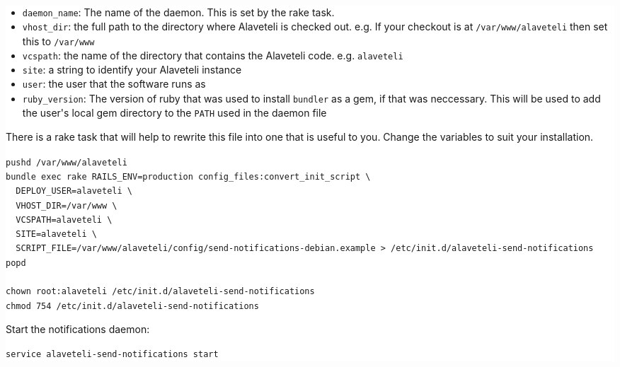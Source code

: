 * `daemon_name`: The name of the daemon. This is set by the rake task.
* `vhost_dir`: the full path to the directory where Alaveteli is checked out.
  e.g. If your checkout is at `/var/www/alaveteli` then set this to `/var/www`
* `vcspath`: the name of the directory that contains the Alaveteli code.
  e.g. `alaveteli`
* `site`: a string to identify your Alaveteli instance
* `user`: the user that the software runs as
* `ruby_version`: The version of ruby that was used to install `bundler` as a gem,
  if that was neccessary. This will be used to add the user's local
  gem directory to the `PATH` used in the daemon file

There is a rake task that will help to rewrite this file into one that is
useful to you. Change the variables to suit your installation.

    pushd /var/www/alaveteli
    bundle exec rake RAILS_ENV=production config_files:convert_init_script \
      DEPLOY_USER=alaveteli \
      VHOST_DIR=/var/www \
      VCSPATH=alaveteli \
      SITE=alaveteli \
      SCRIPT_FILE=/var/www/alaveteli/config/send-notifications-debian.example > /etc/init.d/alaveteli-send-notifications
    popd

    chown root:alaveteli /etc/init.d/alaveteli-send-notifications
    chmod 754 /etc/init.d/alaveteli-send-notifications

Start the notifications daemon:

    service alaveteli-send-notifications start
